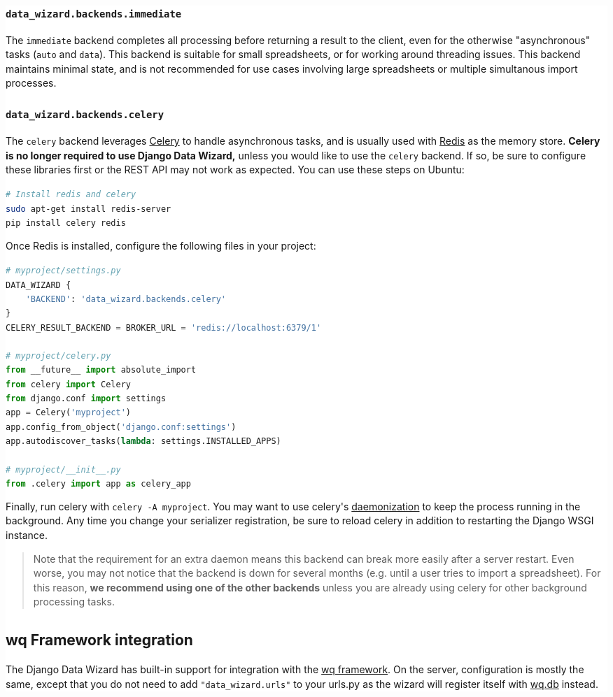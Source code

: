 ### `data_wizard.backends.immediate`

The `immediate` backend completes all processing before returning a result to the client, even for the otherwise "asynchronous" tasks (`auto` and `data`).  This backend is suitable for small spreadsheets, or for working around threading issues.  This backend maintains minimal state, and is not recommended for use cases involving large spreadsheets or multiple simultanous import processes.

### `data_wizard.backends.celery`

The `celery` backend leverages [Celery] to handle asynchronous tasks, and is usually used with [Redis] as the memory store.
**Celery is no longer required to use Django Data Wizard,** unless you would like to use the `celery` backend.  If so, be sure to configure these libraries first or the REST API may not work as expected.  You can use these steps on Ubuntu:

```bash
# Install redis and celery
sudo apt-get install redis-server
pip install celery redis
```

Once Redis is installed, configure the following files in your project:
```python
# myproject/settings.py
DATA_WIZARD {
    'BACKEND': 'data_wizard.backends.celery'
}
CELERY_RESULT_BACKEND = BROKER_URL = 'redis://localhost:6379/1'

# myproject/celery.py
from __future__ import absolute_import
from celery import Celery
from django.conf import settings
app = Celery('myproject')
app.config_from_object('django.conf:settings')
app.autodiscover_tasks(lambda: settings.INSTALLED_APPS)

# myproject/__init__.py
from .celery import app as celery_app
```

Finally, run celery with `celery -A myproject`.  You may want to use celery's [daemonization] to keep the process running in the background.  Any time you change your serializer registration, be sure to reload celery in addition to restarting the Django WSGI instance.

> Note that the requirement for an extra daemon means this backend can break more easily after a server restart.  Even worse, you may not notice that the backend is down for several months (e.g. until a user tries to import a spreadsheet).  For this reason, **we recommend using one of the other backends** unless you are already using celery for other background processing tasks.

## wq Framework integration

The Django Data Wizard has built-in support for integration with the [wq framework].  On the server, configuration is mostly the same, except that you do not need to add `"data_wizard.urls"` to your urls.py as the wizard will register itself with [wq.db] instead.


[IterTable]: https://github.com/wq/itertable
[Django REST Framework]: http://www.django-rest-framework.org/
[natural keys]: https://github.com/wq/django-natural-keys
[Entity-Attribute-Value]: https://wq.io/docs/eav-vs-relational
[ERAV]: https://wq.io/docs/erav
[vera]: https://wq.io/vera
[wq.db]: https://wq.io/wq.db
[custom-iter]: https://github.com/wq/itertable/blob/master/docs/about.md
[Climata Viewer]: https://github.com/heigeo/climata-viewer
[climata]: https://github.com/heigeo/climata
[wq framework]: https://wq.io/
[wq.db.rest]: https://wq.io/docs/about-rest
[ModelSerializer]: http://www.django-rest-framework.org/api-guide/serializers/#modelserializer
[serializers]: http://www.django-rest-framework.org/api-guide/serializers/
[NaturalKeyModelSerializer]: https://github.com/wq/django-natural-keys#naturalkeymodelserializer
[FileLoader]: https://github.com/wq/django-data-wizard/blob/master/data_wizard/loaders.py
[URLLoader]: https://github.com/wq/django-data-wizard/blob/master/data_wizard/loaders.py
[generic foreign key]: https://docs.djangoproject.com/en/1.11/ref/contrib/contenttypes/
[data_wizard/js/progress.js]: https://github.com/wq/django-data-wizard/blob/master/data_wizard/static/data_wizard/js/progress.js
[wq/progress.js]: https://wq.io/docs/progress-js
[Celery]: http://www.celeryproject.org/
[Redis]: https://redis.io/
[daemonization]: http://docs.celeryproject.org/en/latest/userguide/daemonizing.html
[wq.app]: https://wq.io/wq.app
[Celery task states]: http://docs.celeryproject.org/en/latest/userguide/tasks.html#task-states
[PrimaryKeyRelatedField]: http://www.django-rest-framework.org/api-guide/relations/#primarykeyrelatedfield
[SlugRelatedField]: http://www.django-rest-framework.org/api-guide/relations/#slugrelatedfield
[run_detail.html]: https://github.com/wq/django-data-wizard/blob/master/data_wizard/templates/data_wizard/run_detail.html
[run_auto.html]: https://github.com/wq/django-data-wizard/blob/master/data_wizard/templates/data_wizard/run_auto.html
[run_serializers.html]: https://github.com/wq/django-data-wizard/blob/master/data_wizard/templates/data_wizard/run_serializers.html
[run_columns.html]: https://github.com/wq/django-data-wizard/blob/master/data_wizard/templates/data_wizard/run_columns.html
[run_ids.html]: https://github.com/wq/django-data-wizard/blob/master/data_wizard/templates/data_wizard/run_ids.html
[idmap.py]: https://github.com/wq/django-data-wizard/blob/master/data_wizard/idmap.py
[run_data.html]: https://github.com/wq/django-data-wizard/blob/master/data_wizard/templates/data_wizard/run_data.html
[run_records.html]: https://github.com/wq/django-data-wizard/blob/master/data_wizard/templates/data_wizard/run_records.html
[naturalkey_wizard]: https://github.com/wq/django-data-wizard/blob/master/tests/naturalkey_app/wizard.py
[eav_wizard]: https://github.com/wq/django-data-wizard/blob/master/tests/eav_app/wizard.py
[management command]: https://docs.djangoproject.com/en/2.1/ref/django-admin/
[@wq/progress]: https://github.com/wq/django-data-wizard/tree/master/packages/progress
[@wq/app]: https://wq.io/docs/app-js